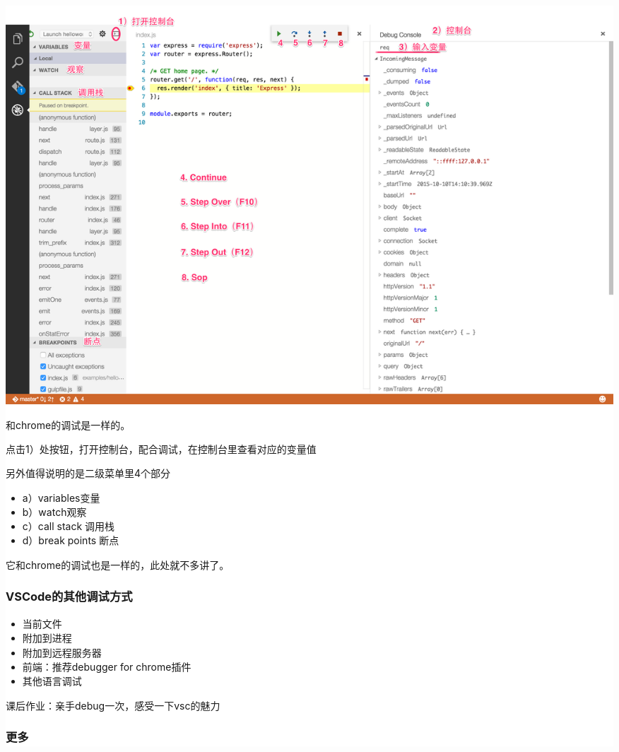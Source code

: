 ![](images/10.png)

和chrome的调试是一样的。

点击1）处按钮，打开控制台，配合调试，在控制台里查看对应的变量值

另外值得说明的是二级菜单里4个部分

- a）variables变量
- b）watch观察
- c）call stack 调用栈
- d）break points 断点

它和chrome的调试也是一样的，此处就不多讲了。

### VSCode的其他调试方式

- 当前文件
- 附加到进程
- 附加到远程服务器
- 前端：推荐debugger for chrome插件
- 其他语言调试

课后作业：亲手debug一次，感受一下vsc的魅力

### 更多
